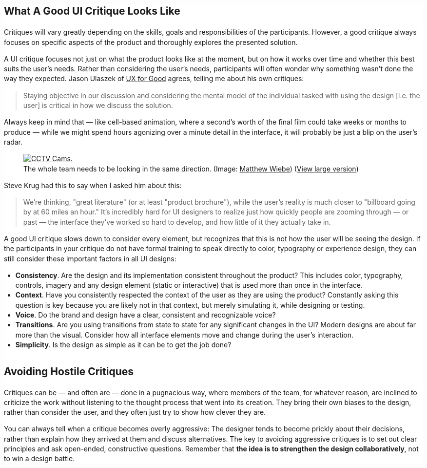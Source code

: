 ## What A Good UI Critique Looks Like

Critiques will vary greatly depending on the skills, goals and responsibilities of the participants. However, a good critique always focuses on specific aspects of the product and thoroughly explores the presented solution.

A UI critique focuses not just on what the product looks like at the moment, but on how it works over time and whether this best suits the user’s needs. Rather than considering the user’s needs, participants will often wonder why something wasn’t done the way they expected. Jason Ulaszek of <a href="https://www.uxforgood.com">UX for Good</a> agrees, telling me about his own critiques:
<blockquote>Staying objective in our discussion and considering the mental model of the individual tasked with using the design [i.e. the user] is critical in how we discuss the solution.</blockquote>

Always keep in mind that — like cell-based animation, where a second’s worth of the final film could take weeks or months to produce — while we might spend hours agonizing over a minute detail in the interface, it will probably be just a blip on the user’s radar.</p>

<figure><a href="https://archive.smashing.media/assets/344dbf88-fdf9-42bb-adb4-46f01eedd629/403c689d-00c2-4435-9281-92c06ab2f19d/looks-opt.jpeg"><img loading="lazy" decoding="async"  src="https://archive.smashing.media/assets/344dbf88-fdf9-42bb-adb4-46f01eedd629/a5a06b30-d402-4583-9b18-22e475d1e3d3/looks-500-opt.jpeg" alt="CCTV Cams." /></a><figcaption>The whole team needs to be looking in the same direction. (Image: <a href="https://unsplash.com/@matthewwiebe/">Matthew Wiebe</a>) (<a href="https://archive.smashing.media/assets/344dbf88-fdf9-42bb-adb4-46f01eedd629/403c689d-00c2-4435-9281-92c06ab2f19d/looks-opt.jpeg">View large version</a>)</figcaption></figure>

Steve Krug had this to say when I asked him about this:
<blockquote>We’re thinking, "great literature" (or at least "product brochure"), while the user’s reality is much closer to "billboard going by at 60 miles an hour." It’s incredibly hard for UI designers to realize just how quickly people are zooming through — or past — the interface they’ve worked so hard to develop, and how little of it they actually take in.</blockquote>

A good UI critique slows down to consider every element, but recognizes that this is not how the user will be seeing the design. If the participants in your critique do not have formal training to speak directly to color, typography or experience design, they can still consider these important factors in all UI designs:

*   **Consistency**.  Are the design and its implementation consistent throughout the product? This includes color, typography, controls, imagery and any design element (static or interactive) that is used more than once in the interface.
*   **Context**.  Have you consistently respected the context of the user as they are using the product? Constantly asking this question is key because you are likely not in that context, but merely simulating it, while designing or testing.
*   **Voice**.  Do the brand and design have a clear, consistent and recognizable voice?
*   **Transitions**.  Are you using transitions from state to state for any significant changes in the UI? Modern designs are about far more than the visual. Consider how all interface elements move and change during the user’s interaction.
*   **Simplicity**.  Is the design as simple as it can be to get the job done?

## Avoiding Hostile Critiques

Critiques can be — and often are — done in a pugnacious way, where members of the team, for whatever reason, are inclined to criticize the work without listening to the thought process that went into its creation. They bring their own biases to the design, rather than consider the user, and they often just try to show how clever they are.

You can always tell when a critique becomes overly aggressive: The designer tends to become prickly about their decisions, rather than explain how they arrived at them and discuss alternatives. The key to avoiding aggressive critiques is to set out clear principles and ask open-ended, constructive questions. Remember that <strong>the idea is to strengthen the design collaboratively</strong>, not to win a design battle.
